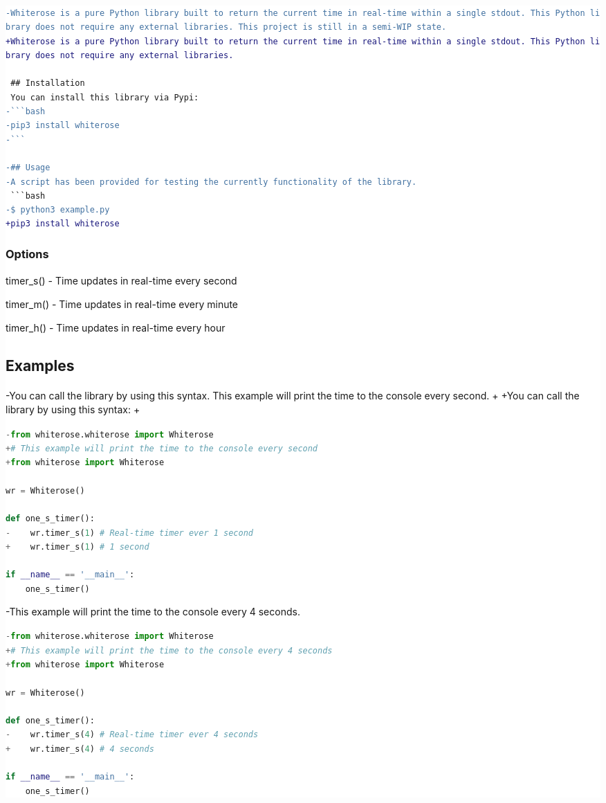 ```diff
-Whiterose is a pure Python library built to return the current time in real-time within a single stdout. This Python library does not require any external libraries. This project is still in a semi-WIP state.
+Whiterose is a pure Python library built to return the current time in real-time within a single stdout. This Python library does not require any external libraries.
 
 ## Installation
 You can install this library via Pypi:
-```bash
-pip3 install whiterose
-```
 
-## Usage
-A script has been provided for testing the currently functionality of the library.
 ```bash
-$ python3 example.py
+pip3 install whiterose
 ```
 
 ### Options
 timer_s() - Time updates in real-time every second
 
 timer_m() - Time updates in real-time every minute
 
 timer_h() - Time updates in real-time every hour
 
 ## Examples
-You can call the library by using this syntax. This example will print the time to the console every second.
+
+You can call the library by using this syntax:
+
 ```python
-from whiterose.whiterose import Whiterose
+# This example will print the time to the console every second
+from whiterose import Whiterose
 
 wr = Whiterose()
 
 def one_s_timer():
-    wr.timer_s(1) # Real-time timer ever 1 second
+    wr.timer_s(1) # 1 second
 
 if __name__ == '__main__':
     one_s_timer()
 ```
 
-This example will print the time to the console every 4 seconds.
 ```python
-from whiterose.whiterose import Whiterose
+# This example will print the time to the console every 4 seconds
+from whiterose import Whiterose
 
 wr = Whiterose()
 
 def one_s_timer():
-    wr.timer_s(4) # Real-time timer ever 4 seconds
+    wr.timer_s(4) # 4 seconds
 
 if __name__ == '__main__':
     one_s_timer()
 ```
 